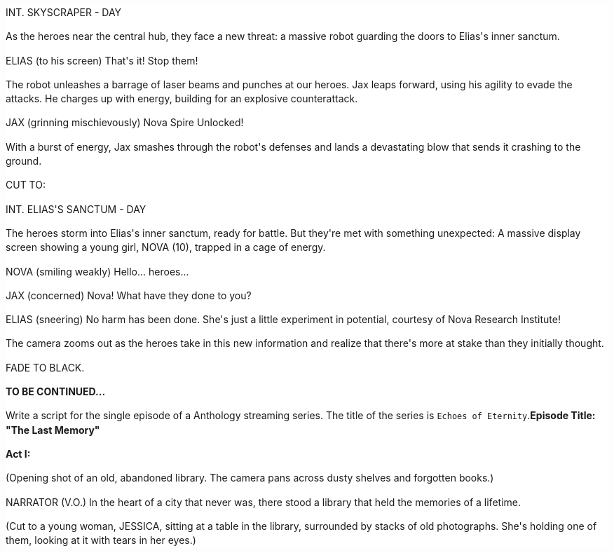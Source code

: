 INT. SKYSCRAPER - DAY

As the heroes near the central hub, they face a new threat: a massive robot guarding the doors to Elias's inner sanctum.

ELIAS
(to his screen)
That's it! Stop them!

The robot unleashes a barrage of laser beams and punches at our heroes. Jax leaps forward, using his agility to evade the attacks. He charges up with energy, building for an explosive counterattack.

JAX
(grinning mischievously)
Nova Spire Unlocked!

With a burst of energy, Jax smashes through the robot's defenses and lands a devastating blow that sends it crashing to the ground.

CUT TO:

INT. ELIAS'S SANCTUM - DAY

The heroes storm into Elias's inner sanctum, ready for battle. But they're met with something unexpected: A massive display screen showing a young girl, NOVA (10), trapped in a cage of energy.

NOVA
(smiling weakly)
Hello... heroes...

JAX
(concerned)
Nova! What have they done to you?

ELIAS
(sneering)
No harm has been done. She's just a little experiment in potential, courtesy of Nova Research Institute!

The camera zooms out as the heroes take in this new information and realize that there's more at stake than they initially thought.

FADE TO BLACK.

**TO BE CONTINUED...**<end>

Write a script for the single episode of a Anthology streaming series. The title of the series is `Echoes of Eternity`.<start>**Episode Title: "The Last Memory"**

**Act I:**

(Opening shot of an old, abandoned library. The camera pans across dusty shelves and forgotten books.)

NARRATOR (V.O.)
In the heart of a city that never was, there stood a library that held the memories of a lifetime.

(Cut to a young woman, JESSICA, sitting at a table in the library, surrounded by stacks of old photographs. She's holding one of them, looking at it with tears in her eyes.)
